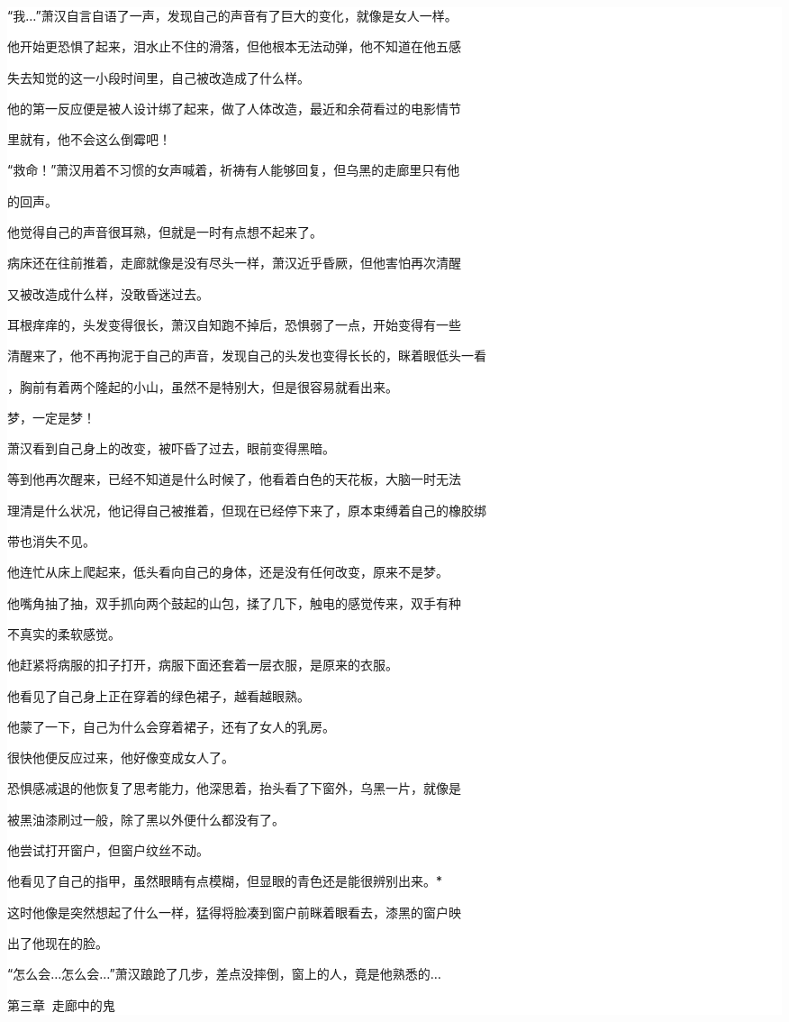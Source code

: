 “我…”萧汉自言自语了一声，发现自己的声音有了巨大的变化，就像是女人一样。

他开始更恐惧了起来，泪水止不住的滑落，但他根本无法动弹，他不知道在他五感

失去知觉的这一小段时间里，自己被改造成了什么样。

他的第一反应便是被人设计绑了起来，做了人体改造，最近和余荷看过的电影情节

里就有，他不会这么倒霉吧！

“救命！”萧汉用着不习惯的女声喊着，祈祷有人能够回复，但乌黑的走廊里只有他

的回声。

他觉得自己的声音很耳熟，但就是一时有点想不起来了。

病床还在往前推着，走廊就像是没有尽头一样，萧汉近乎昏厥，但他害怕再次清醒

又被改造成什么样，没敢昏迷过去。

耳根痒痒的，头发变得很长，萧汉自知跑不掉后，恐惧弱了一点，开始变得有一些

清醒来了，他不再拘泥于自己的声音，发现自己的头发也变得长长的，眯着眼低头一看

，胸前有着两个隆起的小山，虽然不是特别大，但是很容易就看出来。

梦，一定是梦！

萧汉看到自己身上的改变，被吓昏了过去，眼前变得黑暗。

等到他再次醒来，已经不知道是什么时候了，他看着白色的天花板，大脑一时无法

理清是什么状况，他记得自己被推着，但现在已经停下来了，原本束缚着自己的橡胶绑

带也消失不见。

他连忙从床上爬起来，低头看向自己的身体，还是没有任何改变，原来不是梦。

他嘴角抽了抽，双手抓向两个鼓起的山包，揉了几下，触电的感觉传来，双手有种

不真实的柔软感觉。

他赶紧将病服的扣子打开，病服下面还套着一层衣服，是原来的衣服。

他看见了自己身上正在穿着的绿色裙子，越看越眼熟。

他蒙了一下，自己为什么会穿着裙子，还有了女人的乳房。

很快他便反应过来，他好像变成女人了。

恐惧感减退的他恢复了思考能力，他深思着，抬头看了下窗外，乌黑一片，就像是

被黑油漆刷过一般，除了黑以外便什么都没有了。

他尝试打开窗户，但窗户纹丝不动。

他看见了自己的指甲，虽然眼睛有点模糊，但显眼的青色还是能很辨别出来。*

这时他像是突然想起了什么一样，猛得将脸凑到窗户前眯着眼看去，漆黑的窗户映

出了他现在的脸。

“怎么会…怎么会…”萧汉踉跄了几步，差点没摔倒，窗上的人，竟是他熟悉的…

第三章  走廊中的鬼
